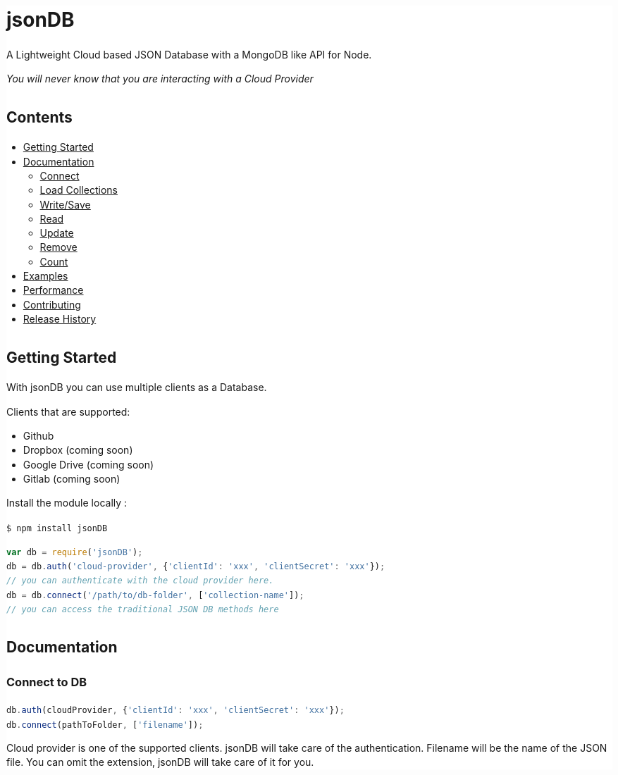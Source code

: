 # jsonDB

A Lightweight Cloud based JSON Database with a MongoDB like API for Node.

_You will never know that you are interacting with a Cloud Provider_

## Contents

* [Getting Started](#getting-started)
* [Documentation](#documentation)
  * [Connect](#connect-to-db)
  * [Load Collections](#load-collections)
  * [Write/Save](#writesave-to-collection)
  * [Read](#read-from-collection)
  * [Update](#update-collection)
  * [Remove](#remove-collection)
  * [Count](#count)
* [Examples](#examples)
* [Performance](#performance)
* [Contributing](#contributing)
* [Release History](#release-history)

## Getting Started

With jsonDB you can use multiple clients as a Database.

Clients that are supported:
- Github
- Dropbox (coming soon)
- Google Drive (coming soon)
- Gitlab (coming soon)

Install the module locally :  
```bash
$ npm install jsonDB
```

```js
var db = require('jsonDB');
db = db.auth('cloud-provider', {'clientId': 'xxx', 'clientSecret': 'xxx'});
// you can authenticate with the cloud provider here.
db = db.connect('/path/to/db-folder', ['collection-name']);
// you can access the traditional JSON DB methods here
```

## Documentation
### Connect to DB
```js
db.auth(cloudProvider, {'clientId': 'xxx', 'clientSecret': 'xxx'});
db.connect(pathToFolder, ['filename']);
```
Cloud provider is one of the supported clients. jsonDB will take care of the authentication.
Filename will be the name of the JSON file. You can omit the extension, jsonDB will take care of it for you.
